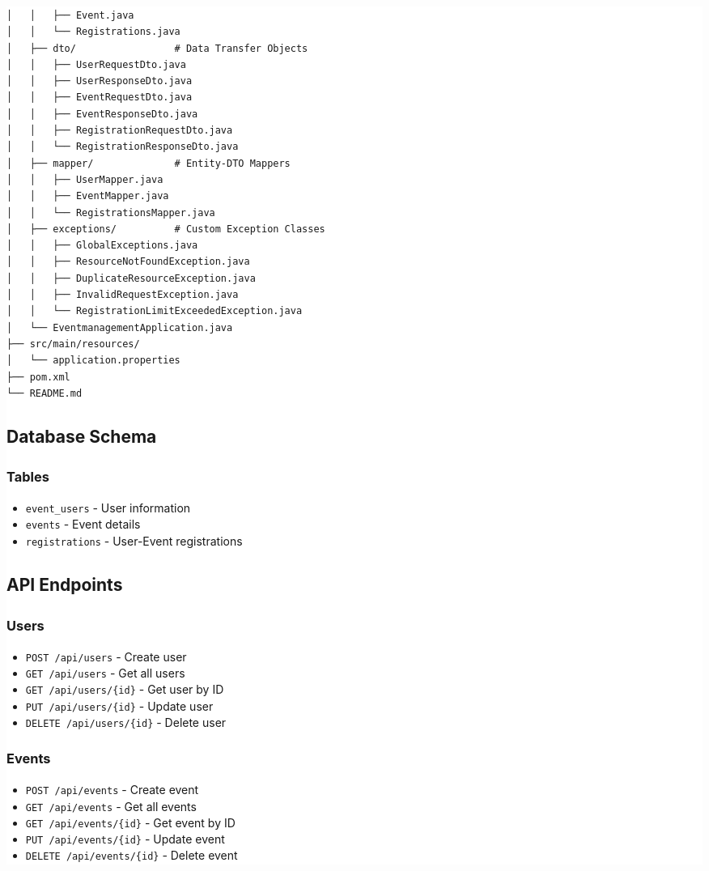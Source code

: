 ```
│   │   ├── Event.java
│   │   └── Registrations.java
│   ├── dto/                 # Data Transfer Objects
│   │   ├── UserRequestDto.java
│   │   ├── UserResponseDto.java
│   │   ├── EventRequestDto.java
│   │   ├── EventResponseDto.java
│   │   ├── RegistrationRequestDto.java
│   │   └── RegistrationResponseDto.java
│   ├── mapper/              # Entity-DTO Mappers
│   │   ├── UserMapper.java
│   │   ├── EventMapper.java
│   │   └── RegistrationsMapper.java
│   ├── exceptions/          # Custom Exception Classes
│   │   ├── GlobalExceptions.java
│   │   ├── ResourceNotFoundException.java
│   │   ├── DuplicateResourceException.java
│   │   ├── InvalidRequestException.java
│   │   └── RegistrationLimitExceededException.java
│   └── EventmanagementApplication.java
├── src/main/resources/
│   └── application.properties
├── pom.xml
└── README.md
```

## Database Schema

### Tables
- `event_users` - User information
- `events` - Event details
- `registrations` - User-Event registrations

## API Endpoints

### Users
- `POST /api/users` - Create user
- `GET /api/users` - Get all users
- `GET /api/users/{id}` - Get user by ID
- `PUT /api/users/{id}` - Update user
- `DELETE /api/users/{id}` - Delete user

### Events
- `POST /api/events` - Create event
- `GET /api/events` - Get all events
- `GET /api/events/{id}` - Get event by ID
- `PUT /api/events/{id}` - Update event
- `DELETE /api/events/{id}` - Delete event
